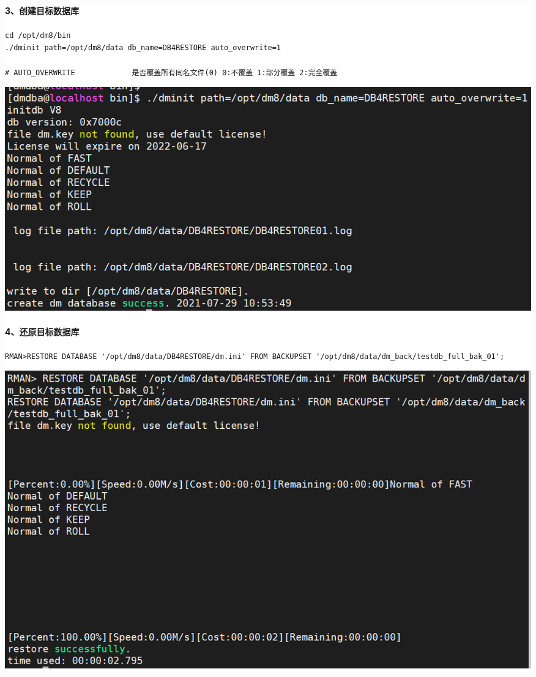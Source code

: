 #### 3、创建目标数据库

```shell
cd /opt/dm8/bin
./dminit path=/opt/dm8/data db_name=DB4RESTORE auto_overwrite=1

# AUTO_OVERWRITE             是否覆盖所有同名文件(0) 0:不覆盖 1:部分覆盖 2:完全覆盖
```

![image-20210729105400333](DM数据库的备份和恢复.assets/image-20210729105400333.png)

#### 4、还原目标数据库

```
RMAN>RESTORE DATABASE '/opt/dm8/data/DB4RESTORE/dm.ini' FROM BACKUPSET '/opt/dm8/data/dm_back/testdb_full_bak_01';
```

![image-20210729105659393](DM数据库的备份和恢复.assets/image-20210729105659393.png)
